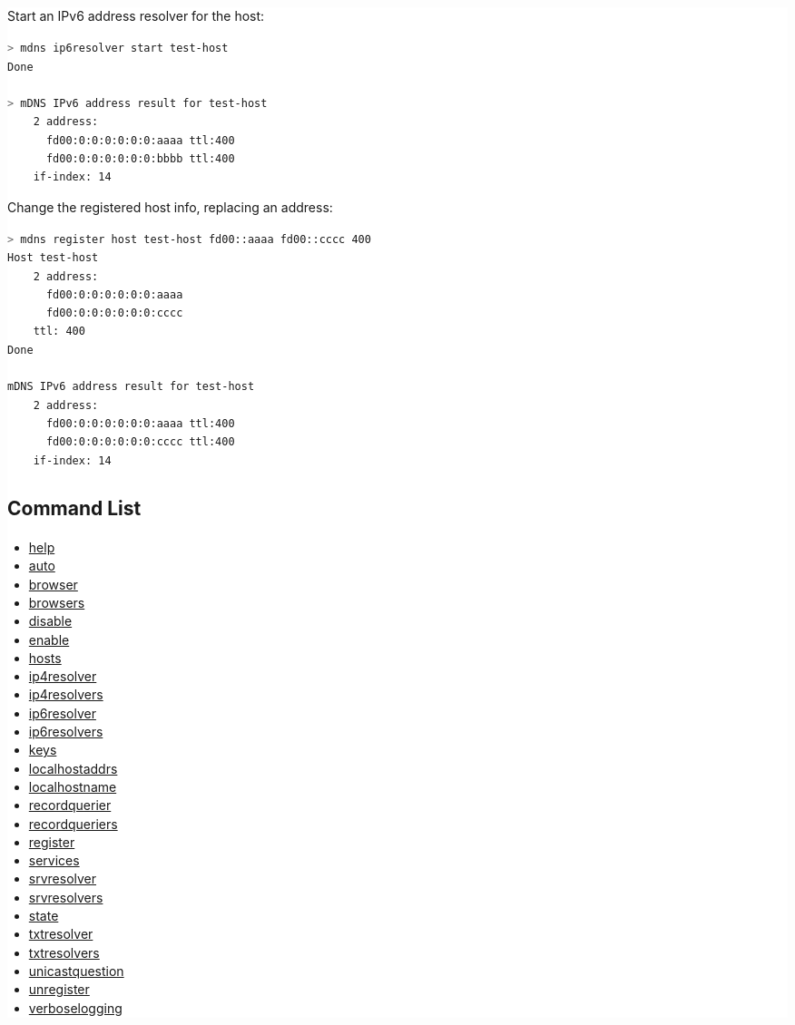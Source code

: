 Start an IPv6 address resolver for the host:

```bash
> mdns ip6resolver start test-host
Done

> mDNS IPv6 address result for test-host
    2 address:
      fd00:0:0:0:0:0:0:aaaa ttl:400
      fd00:0:0:0:0:0:0:bbbb ttl:400
    if-index: 14
```

Change the registered host info, replacing an address:

```bash
> mdns register host test-host fd00::aaaa fd00::cccc 400
Host test-host
    2 address:
      fd00:0:0:0:0:0:0:aaaa
      fd00:0:0:0:0:0:0:cccc
    ttl: 400
Done

mDNS IPv6 address result for test-host
    2 address:
      fd00:0:0:0:0:0:0:aaaa ttl:400
      fd00:0:0:0:0:0:0:cccc ttl:400
    if-index: 14
```

## Command List

- [help](#help)
- [auto](#auto)
- [browser](#browser)
- [browsers](#browsers)
- [disable](#disable)
- [enable](#enable)
- [hosts](#hosts)
- [ip4resolver](#ip4resolver)
- [ip4resolvers](#ip4resolvers)
- [ip6resolver](#ip6resolver)
- [ip6resolvers](#ip6resolvers)
- [keys](#keys)
- [localhostaddrs](#localhostaddrs)
- [localhostname](#localhostname)
- [recordquerier](#recordquerier)
- [recordqueriers](#recordqueriers)
- [register](#register)
- [services](#services)
- [srvresolver](#srvresolver)
- [srvresolvers](#srvresolvers)
- [state](#state)
- [txtresolver](#txtresolver)
- [txtresolvers](#txtresolvers)
- [unicastquestion](#unicastquestion)
- [unregister](#unregister)
- [verboselogging](#verboselogging)
